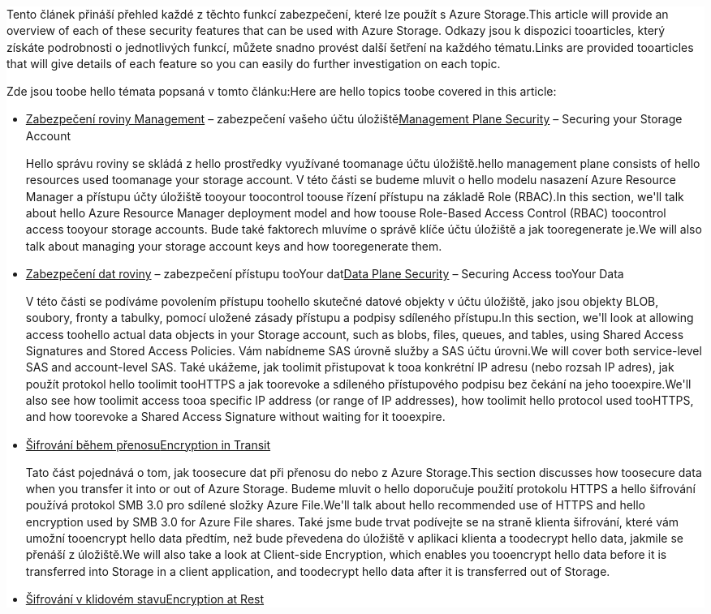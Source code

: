 <span data-ttu-id="5d402-111">Tento článek přináší přehled každé z těchto funkcí zabezpečení, které lze použít s Azure Storage.</span><span class="sxs-lookup"><span data-stu-id="5d402-111">This article will provide an overview of each of these security features that can be used with Azure Storage.</span></span> <span data-ttu-id="5d402-112">Odkazy jsou k dispozici tooarticles, který získáte podrobnosti o jednotlivých funkcí, můžete snadno provést další šetření na každého tématu.</span><span class="sxs-lookup"><span data-stu-id="5d402-112">Links are provided tooarticles that will give details of each feature so you can easily do further investigation on each topic.</span></span>

<span data-ttu-id="5d402-113">Zde jsou toobe hello témata popsaná v tomto článku:</span><span class="sxs-lookup"><span data-stu-id="5d402-113">Here are hello topics toobe covered in this article:</span></span>

* <span data-ttu-id="5d402-114">[Zabezpečení roviny Management](#management-plane-security) – zabezpečení vašeho účtu úložiště</span><span class="sxs-lookup"><span data-stu-id="5d402-114">[Management Plane Security](#management-plane-security) – Securing your Storage Account</span></span>

  <span data-ttu-id="5d402-115">Hello správu roviny se skládá z hello prostředky využívané toomanage účtu úložiště.</span><span class="sxs-lookup"><span data-stu-id="5d402-115">hello management plane consists of hello resources used toomanage your storage account.</span></span> <span data-ttu-id="5d402-116">V této části se budeme mluvit o hello modelu nasazení Azure Resource Manager a přístupu účty úložiště tooyour toocontrol toouse řízení přístupu na základě Role (RBAC).</span><span class="sxs-lookup"><span data-stu-id="5d402-116">In this section, we'll talk about hello Azure Resource Manager deployment model and how toouse Role-Based Access Control (RBAC) toocontrol access tooyour storage accounts.</span></span> <span data-ttu-id="5d402-117">Bude také faktorech mluvíme o správě klíče účtu úložiště a jak tooregenerate je.</span><span class="sxs-lookup"><span data-stu-id="5d402-117">We will also talk about managing your storage account keys and how tooregenerate them.</span></span>
* <span data-ttu-id="5d402-118">[Zabezpečení dat roviny](#data-plane-security) – zabezpečení přístupu tooYour dat</span><span class="sxs-lookup"><span data-stu-id="5d402-118">[Data Plane Security](#data-plane-security) – Securing Access tooYour Data</span></span>

  <span data-ttu-id="5d402-119">V této části se podíváme povolením přístupu toohello skutečné datové objekty v účtu úložiště, jako jsou objekty BLOB, soubory, fronty a tabulky, pomocí uložené zásady přístupu a podpisy sdíleného přístupu.</span><span class="sxs-lookup"><span data-stu-id="5d402-119">In this section, we'll look at allowing access toohello actual data objects in your Storage account, such as blobs, files, queues, and tables, using Shared Access Signatures and Stored Access Policies.</span></span> <span data-ttu-id="5d402-120">Vám nabídneme SAS úrovně služby a SAS účtu úrovni.</span><span class="sxs-lookup"><span data-stu-id="5d402-120">We will cover both service-level SAS and account-level SAS.</span></span> <span data-ttu-id="5d402-121">Také ukážeme, jak toolimit přistupovat k tooa konkrétní IP adresu (nebo rozsah IP adres), jak použít protokol hello toolimit tooHTTPS a jak toorevoke a sdíleného přístupového podpisu bez čekání na jeho tooexpire.</span><span class="sxs-lookup"><span data-stu-id="5d402-121">We'll also see how toolimit access tooa specific IP address (or range of IP addresses), how toolimit hello protocol used tooHTTPS, and how toorevoke a Shared Access Signature without waiting for it tooexpire.</span></span>
* [<span data-ttu-id="5d402-122">Šifrování během přenosu</span><span class="sxs-lookup"><span data-stu-id="5d402-122">Encryption in Transit</span></span>](#encryption-in-transit)

  <span data-ttu-id="5d402-123">Tato část pojednává o tom, jak toosecure dat při přenosu do nebo z Azure Storage.</span><span class="sxs-lookup"><span data-stu-id="5d402-123">This section discusses how toosecure data when you transfer it into or out of Azure Storage.</span></span> <span data-ttu-id="5d402-124">Budeme mluvit o hello doporučuje použití protokolu HTTPS a hello šifrování používá protokol SMB 3.0 pro sdílené složky Azure File.</span><span class="sxs-lookup"><span data-stu-id="5d402-124">We'll talk about hello recommended use of HTTPS and hello encryption used by SMB 3.0 for Azure File shares.</span></span> <span data-ttu-id="5d402-125">Také jsme bude trvat podívejte se na straně klienta šifrování, které vám umožní tooencrypt hello data předtím, než bude převedena do úložiště v aplikaci klienta a toodecrypt hello data, jakmile se přenáší z úložiště.</span><span class="sxs-lookup"><span data-stu-id="5d402-125">We will also take a look at Client-side Encryption, which enables you tooencrypt hello data before it is transferred into Storage in a client application, and toodecrypt hello data after it is transferred out of Storage.</span></span>
* [<span data-ttu-id="5d402-126">Šifrování v klidovém stavu</span><span class="sxs-lookup"><span data-stu-id="5d402-126">Encryption at Rest</span></span>](#encryption-at-rest)
